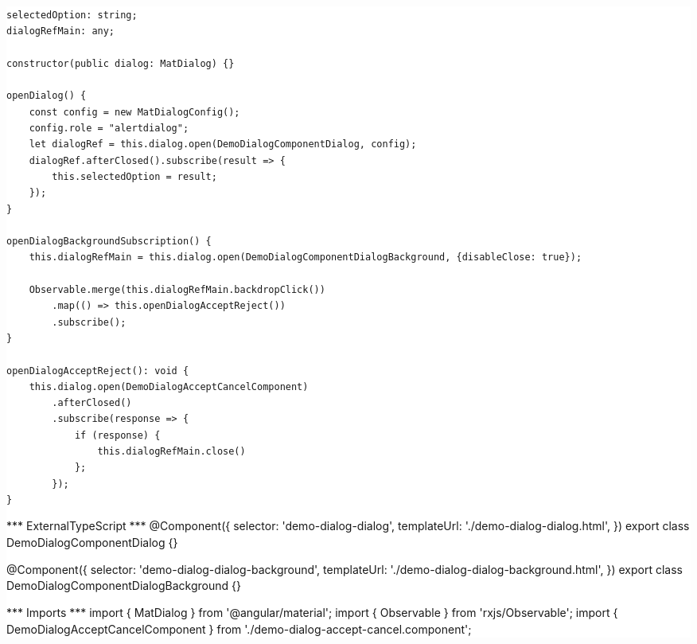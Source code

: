     selectedOption: string;
    dialogRefMain: any;

    constructor(public dialog: MatDialog) {}

    openDialog() {
        const config = new MatDialogConfig();
        config.role = "alertdialog";
        let dialogRef = this.dialog.open(DemoDialogComponentDialog, config);
        dialogRef.afterClosed().subscribe(result => {
            this.selectedOption = result;
        });
    }

    openDialogBackgroundSubscription() {
        this.dialogRefMain = this.dialog.open(DemoDialogComponentDialogBackground, {disableClose: true});

        Observable.merge(this.dialogRefMain.backdropClick())
            .map(() => this.openDialogAcceptReject())
            .subscribe();
    }

    openDialogAcceptReject(): void {
        this.dialog.open(DemoDialogAcceptCancelComponent)
            .afterClosed()
            .subscribe(response => {
                if (response) {
                    this.dialogRefMain.close()
                };
            });
    }

*** ExternalTypeScript ***
@Component({
    selector: 'demo-dialog-dialog',
    templateUrl: './demo-dialog-dialog.html',
})
export class DemoDialogComponentDialog {}

@Component({
    selector: 'demo-dialog-dialog-background',
    templateUrl: './demo-dialog-dialog-background.html',
})
export class DemoDialogComponentDialogBackground {}

*** Imports ***
import { MatDialog } from '@angular/material';
import { Observable } from 'rxjs/Observable';
import { DemoDialogAcceptCancelComponent } from './demo-dialog-accept-cancel.component';
